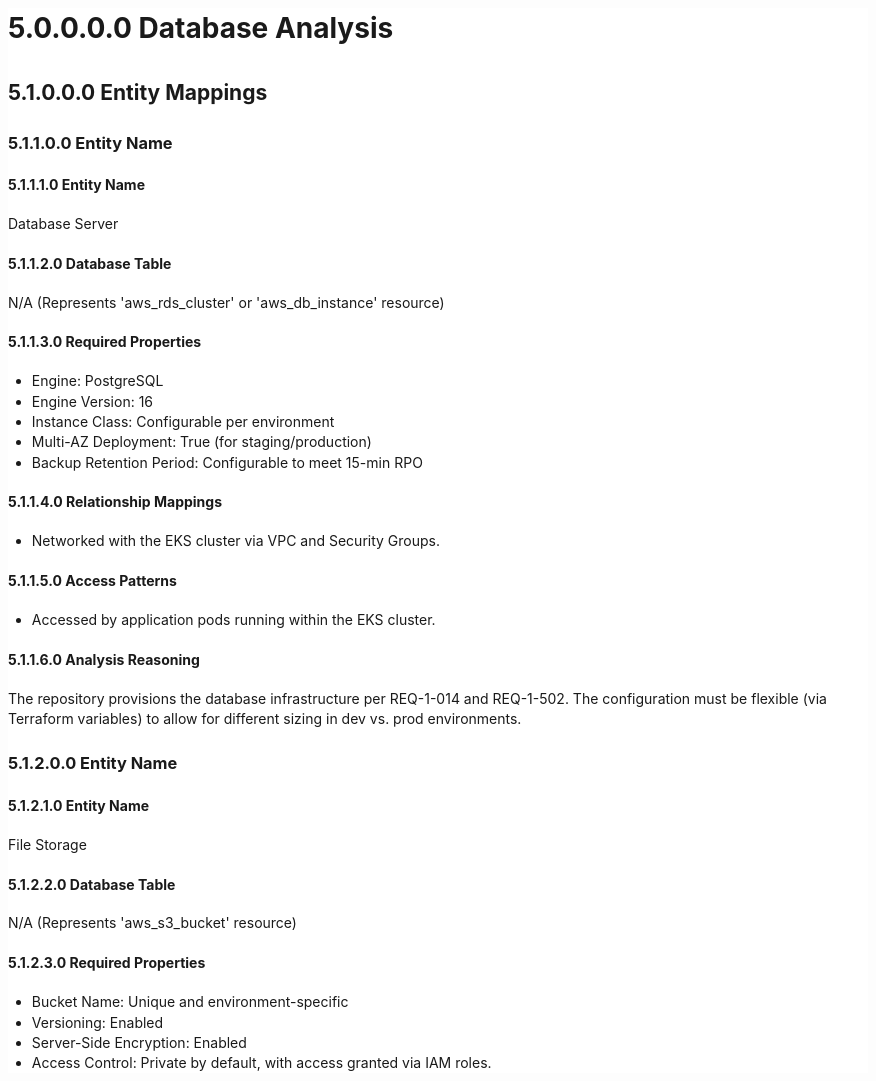 # 5.0.0.0.0 Database Analysis

## 5.1.0.0.0 Entity Mappings

### 5.1.1.0.0 Entity Name

#### 5.1.1.1.0 Entity Name

Database Server

#### 5.1.1.2.0 Database Table

N/A (Represents 'aws_rds_cluster' or 'aws_db_instance' resource)

#### 5.1.1.3.0 Required Properties

- Engine: PostgreSQL
- Engine Version: 16
- Instance Class: Configurable per environment
- Multi-AZ Deployment: True (for staging/production)
- Backup Retention Period: Configurable to meet 15-min RPO

#### 5.1.1.4.0 Relationship Mappings

- Networked with the EKS cluster via VPC and Security Groups.

#### 5.1.1.5.0 Access Patterns

- Accessed by application pods running within the EKS cluster.

#### 5.1.1.6.0 Analysis Reasoning

The repository provisions the database infrastructure per REQ-1-014 and REQ-1-502. The configuration must be flexible (via Terraform variables) to allow for different sizing in dev vs. prod environments.

### 5.1.2.0.0 Entity Name

#### 5.1.2.1.0 Entity Name

File Storage

#### 5.1.2.2.0 Database Table

N/A (Represents 'aws_s3_bucket' resource)

#### 5.1.2.3.0 Required Properties

- Bucket Name: Unique and environment-specific
- Versioning: Enabled
- Server-Side Encryption: Enabled
- Access Control: Private by default, with access granted via IAM roles.
